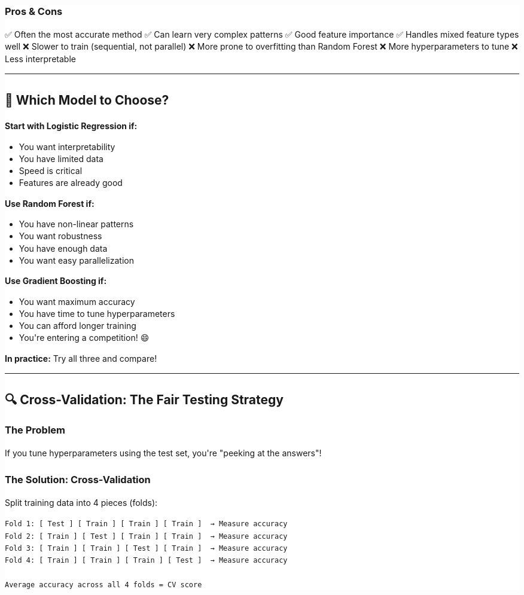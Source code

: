 ### Pros & Cons
✅ Often the most accurate method
✅ Can learn very complex patterns
✅ Good feature importance
✅ Handles mixed feature types well
❌ Slower to train (sequential, not parallel)
❌ More prone to overfitting than Random Forest
❌ More hyperparameters to tune
❌ Less interpretable

---

## 🎯 Which Model to Choose?

**Start with Logistic Regression if:**
- You want interpretability
- You have limited data
- Speed is critical
- Features are already good

**Use Random Forest if:**
- You have non-linear patterns
- You want robustness
- You have enough data
- You want easy parallelization

**Use Gradient Boosting if:**
- You want maximum accuracy
- You have time to tune hyperparameters
- You can afford longer training
- You're entering a competition! 😄

**In practice:** Try all three and compare!

---

## 🔍 Cross-Validation: The Fair Testing Strategy

### The Problem
If you tune hyperparameters using the test set, you're "peeking at the answers"!

### The Solution: Cross-Validation
Split training data into 4 pieces (folds):

```
Fold 1: [ Test ] [ Train ] [ Train ] [ Train ]  → Measure accuracy
Fold 2: [ Train ] [ Test ] [ Train ] [ Train ]  → Measure accuracy
Fold 3: [ Train ] [ Train ] [ Test ] [ Train ]  → Measure accuracy
Fold 4: [ Train ] [ Train ] [ Train ] [ Test ]  → Measure accuracy

Average accuracy across all 4 folds = CV score
```
